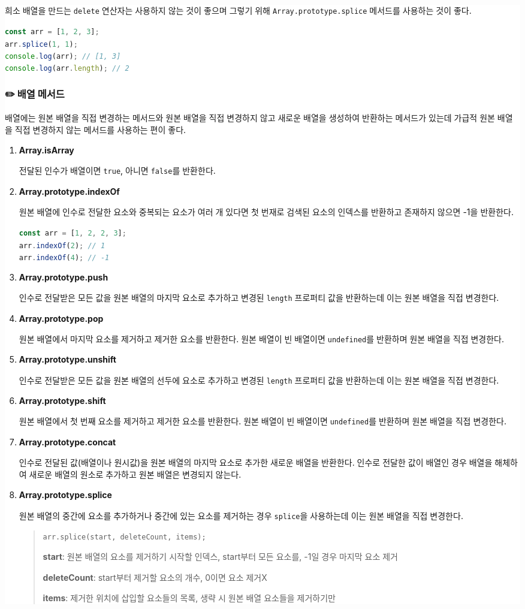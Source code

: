 희소 배열을 만드는 `delete` 연산자는 사용하지 않는 것이 좋으며 그렇기 위해 `Array.prototype.splice` 메서드를 사용하는 것이 좋다.

```jsx
const arr = [1, 2, 3];
arr.splice(1, 1);
console.log(arr); // [1, 3]
console.log(arr.length); // 2
```

### ✏️ 배열 메서드

배열에는 원본 배열을 직접 변경하는 메서드와 원본 배열을 직접 변경하지 않고 새로운 배열을 생성하여 반환하는 메서드가 있는데 가급적 원본 배열을 직접 변경하지 않는 메서드를 사용하는 편이 좋다.

1. **Array.isArray**

   전달된 인수가 배열이면 `true`, 아니면 `false`를 반환한다.

2. **Array.prototype.indexOf**

   원본 배열에 인수로 전달한 요소와 중복되는 요소가 여러 개 있다면 첫 번재로 검색된 요소의 인덱스를 반환하고 존재하지 않으면 -1을 반환한다.

   ```jsx
   const arr = [1, 2, 2, 3];
   arr.indexOf(2); // 1
   arr.indexOf(4); // -1
   ```

3. **Array.prototype.push**

   인수로 전달받은 모든 값을 원본 배열의 마지막 요소로 추가하고 변경된 `length` 프로퍼티 값을 반환하는데 이는 원본 배열을 직접 변경한다.

4. **Array.prototype.pop**

   원본 배열에서 마지막 요소를 제거하고 제거한 요소를 반환한다. 원본 배열이 빈 배열이면 `undefined`를 반환하며 원본 배열을 직접 변경한다.

5. **Array.prototype.unshift**

   인수로 전달받은 모든 값을 원본 배열의 선두에 요소로 추가하고 변경된 `length` 프로퍼티 값을 반환하는데 이는 원본 배열을 직접 변경한다.

6. **Array.prototype.shift**

   원본 배열에서 첫 번째 요소를 제거하고 제거한 요소를 반환한다. 원본 배열이 빈 배열이면 `undefined`를 반환하며 원본 배열을 직접 변경한다.

7. **Array.prototype.concat**

   인수로 전달된 값(배열이나 원시값)을 원본 배열의 마지막 요소로 추가한 새로운 배열을 반환한다. 인수로 전달한 값이 배열인 경우 배열을 해체하여 새로운 배열의 원소로 추가하고 원본 배열은 변경되지 않는다.

8. **Array.prototype.splice**

   원본 배열의 중간에 요소를 추가하거나 중간에 있는 요소를 제거하는 경우 `splice`을 사용하는데 이는 원본 배열을 직접 변경한다.

   > `arr.splice(start, deleteCount, items);`
   >
   > **start**: 원본 배열의 요소를 제거하기 시작할 인덱스, start부터 모든 요소를, -1일 경우 마지막 요소 제거
   >
   > **deleteCount**: start부터 제거할 요소의 개수, 0이면 요소 제거X
   >
   > **items**: 제거한 위치에 삽입할 요소들의 목록, 생략 시 원본 배열 요소들을 제거하기만

